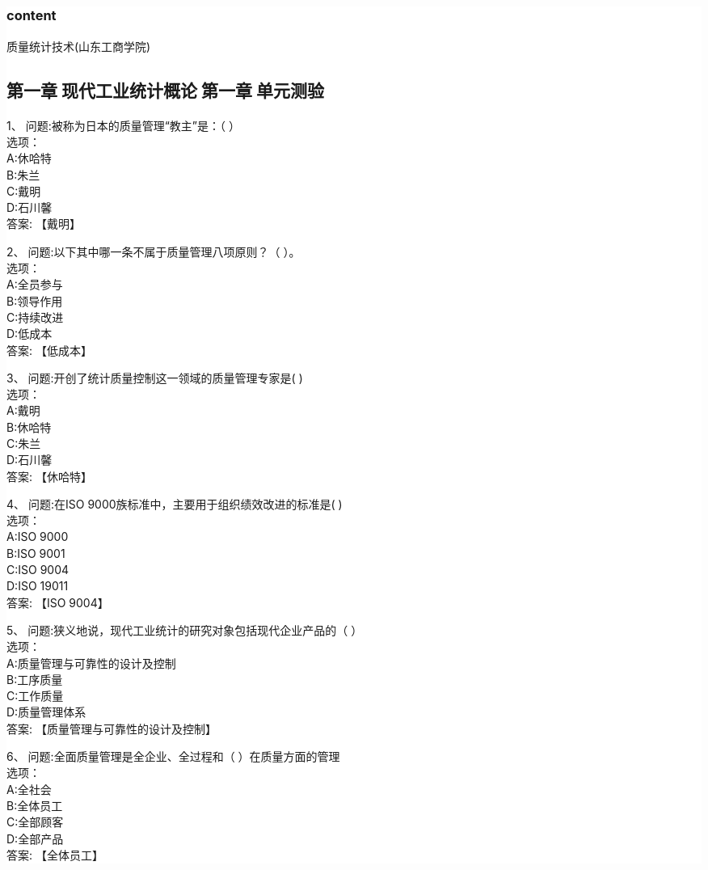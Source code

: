### content

质量统计技术(山东工商学院)

## 第一章 现代工业统计概论 第一章 单元测验

1、 问题:被称为日本的质量管理“教主”是：（ ）  
选项：  
A:休哈特  
B:朱兰  
C:戴明  
D:石川馨  
答案: 【戴明】  

2、 问题:以下其中哪一条不属于质量管理八项原则？（  ）。  
选项：  
A:全员参与  
B:领导作用  
C:持续改进  
D:低成本  
答案: 【低成本】

3、 问题:开创了统计质量控制这一领域的质量管理专家是(     )  
选项：  
A:戴明  
B:休哈特  
C:朱兰  
D:石川馨  
答案: 【休哈特】

4、 问题:在ISO 9000族标准中，主要用于组织绩效改进的标准是(     )  
选项：  
A:ISO 9000  
B:ISO 9001  
C:ISO 9004  
D:ISO 19011  
答案: 【ISO 9004】

5、 问题:狭义地说，现代工业统计的研究对象包括现代企业产品的（ ）  
选项：  
A:质量管理与可靠性的设计及控制  
B:工序质量  
C:工作质量  
D:质量管理体系  
答案: 【质量管理与可靠性的设计及控制】

6、 问题:全面质量管理是全企业、全过程和（ ）在质量方面的管理  
选项：  
A:全社会  
B:全体员工  
C:全部顾客  
D:全部产品  
答案: 【全体员工】
